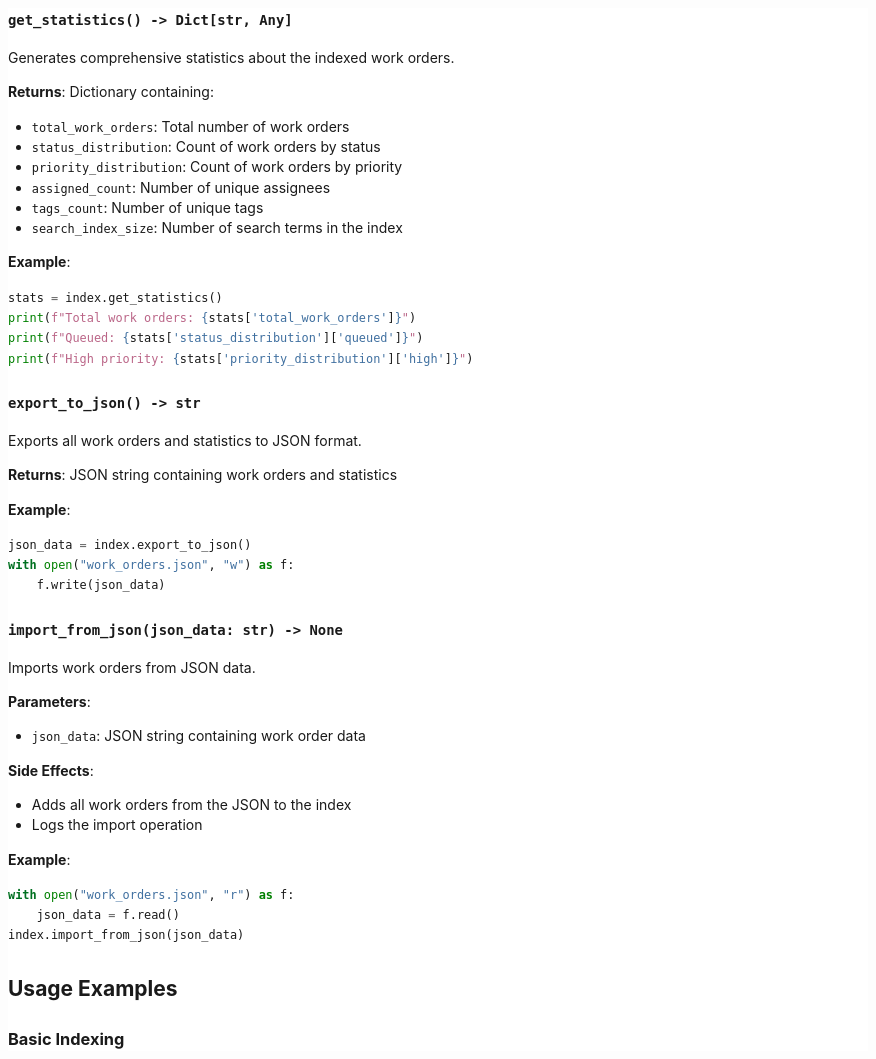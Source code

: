### `get_statistics() -> Dict[str, Any]`

Generates comprehensive statistics about the indexed work orders.

**Returns**: Dictionary containing:
- `total_work_orders`: Total number of work orders
- `status_distribution`: Count of work orders by status
- `priority_distribution`: Count of work orders by priority
- `assigned_count`: Number of unique assignees
- `tags_count`: Number of unique tags
- `search_index_size`: Number of search terms in the index

**Example**:
```python
stats = index.get_statistics()
print(f"Total work orders: {stats['total_work_orders']}")
print(f"Queued: {stats['status_distribution']['queued']}")
print(f"High priority: {stats['priority_distribution']['high']}")
```

### `export_to_json() -> str`

Exports all work orders and statistics to JSON format.

**Returns**: JSON string containing work orders and statistics

**Example**:
```python
json_data = index.export_to_json()
with open("work_orders.json", "w") as f:
    f.write(json_data)
```

### `import_from_json(json_data: str) -> None`

Imports work orders from JSON data.

**Parameters**:
- `json_data`: JSON string containing work order data

**Side Effects**:
- Adds all work orders from the JSON to the index
- Logs the import operation

**Example**:
```python
with open("work_orders.json", "r") as f:
    json_data = f.read()
index.import_from_json(json_data)
```

## Usage Examples

### Basic Indexing
